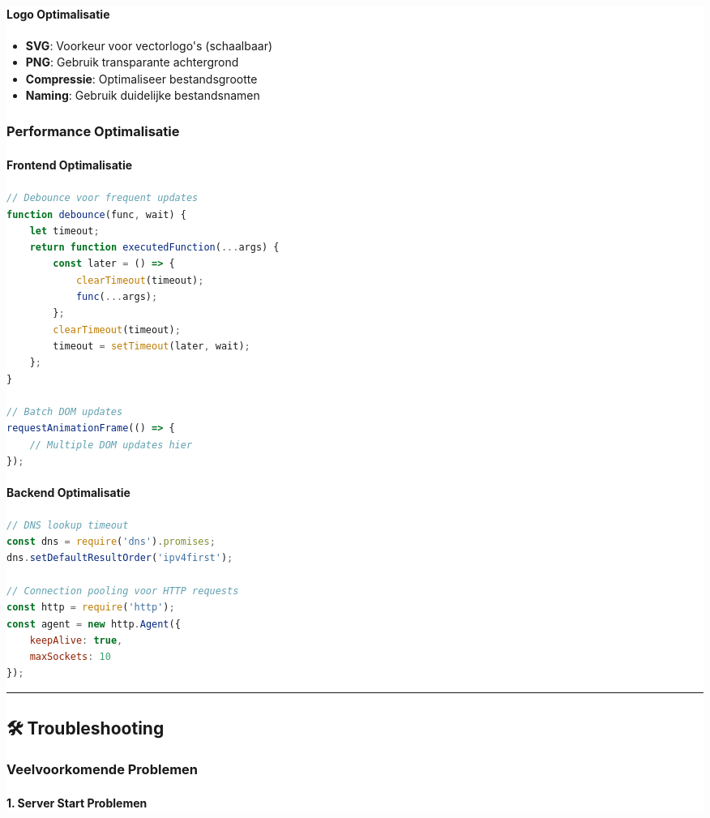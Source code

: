 #### Logo Optimalisatie
- **SVG**: Voorkeur voor vectorlogo's (schaalbaar)
- **PNG**: Gebruik transparante achtergrond
- **Compressie**: Optimaliseer bestandsgrootte
- **Naming**: Gebruik duidelijke bestandsnamen

### Performance Optimalisatie

#### Frontend Optimalisatie
```javascript
// Debounce voor frequent updates
function debounce(func, wait) {
    let timeout;
    return function executedFunction(...args) {
        const later = () => {
            clearTimeout(timeout);
            func(...args);
        };
        clearTimeout(timeout);
        timeout = setTimeout(later, wait);
    };
}

// Batch DOM updates
requestAnimationFrame(() => {
    // Multiple DOM updates hier
});
```

#### Backend Optimalisatie
```javascript
// DNS lookup timeout
const dns = require('dns').promises;
dns.setDefaultResultOrder('ipv4first');

// Connection pooling voor HTTP requests
const http = require('http');
const agent = new http.Agent({
    keepAlive: true,
    maxSockets: 10
});
```

---

## 🛠️ Troubleshooting

### Veelvoorkomende Problemen

#### 1. Server Start Problemen
